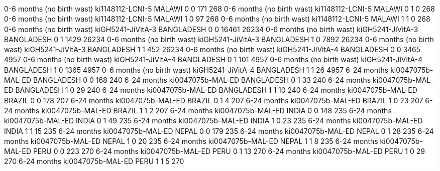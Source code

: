 0-6 months (no birth wast)    ki1148112-LCNI-5           MALAWI                         0                    0      171     268
0-6 months (no birth wast)    ki1148112-LCNI-5           MALAWI                         0                    1        0     268
0-6 months (no birth wast)    ki1148112-LCNI-5           MALAWI                         1                    0       97     268
0-6 months (no birth wast)    ki1148112-LCNI-5           MALAWI                         1                    1        0     268
0-6 months (no birth wast)    kiGH5241-JiVitA-3          BANGLADESH                     0                    0    16461   26234
0-6 months (no birth wast)    kiGH5241-JiVitA-3          BANGLADESH                     0                    1     1429   26234
0-6 months (no birth wast)    kiGH5241-JiVitA-3          BANGLADESH                     1                    0     7892   26234
0-6 months (no birth wast)    kiGH5241-JiVitA-3          BANGLADESH                     1                    1      452   26234
0-6 months (no birth wast)    kiGH5241-JiVitA-4          BANGLADESH                     0                    0     3465    4957
0-6 months (no birth wast)    kiGH5241-JiVitA-4          BANGLADESH                     0                    1      101    4957
0-6 months (no birth wast)    kiGH5241-JiVitA-4          BANGLADESH                     1                    0     1365    4957
0-6 months (no birth wast)    kiGH5241-JiVitA-4          BANGLADESH                     1                    1       26    4957
6-24 months                   ki0047075b-MAL-ED          BANGLADESH                     0                    0      168     240
6-24 months                   ki0047075b-MAL-ED          BANGLADESH                     0                    1       33     240
6-24 months                   ki0047075b-MAL-ED          BANGLADESH                     1                    0       29     240
6-24 months                   ki0047075b-MAL-ED          BANGLADESH                     1                    1       10     240
6-24 months                   ki0047075b-MAL-ED          BRAZIL                         0                    0      178     207
6-24 months                   ki0047075b-MAL-ED          BRAZIL                         0                    1        4     207
6-24 months                   ki0047075b-MAL-ED          BRAZIL                         1                    0       23     207
6-24 months                   ki0047075b-MAL-ED          BRAZIL                         1                    1        2     207
6-24 months                   ki0047075b-MAL-ED          INDIA                          0                    0      148     235
6-24 months                   ki0047075b-MAL-ED          INDIA                          0                    1       49     235
6-24 months                   ki0047075b-MAL-ED          INDIA                          1                    0       23     235
6-24 months                   ki0047075b-MAL-ED          INDIA                          1                    1       15     235
6-24 months                   ki0047075b-MAL-ED          NEPAL                          0                    0      179     235
6-24 months                   ki0047075b-MAL-ED          NEPAL                          0                    1       28     235
6-24 months                   ki0047075b-MAL-ED          NEPAL                          1                    0       20     235
6-24 months                   ki0047075b-MAL-ED          NEPAL                          1                    1        8     235
6-24 months                   ki0047075b-MAL-ED          PERU                           0                    0      223     270
6-24 months                   ki0047075b-MAL-ED          PERU                           0                    1       13     270
6-24 months                   ki0047075b-MAL-ED          PERU                           1                    0       29     270
6-24 months                   ki0047075b-MAL-ED          PERU                           1                    1        5     270